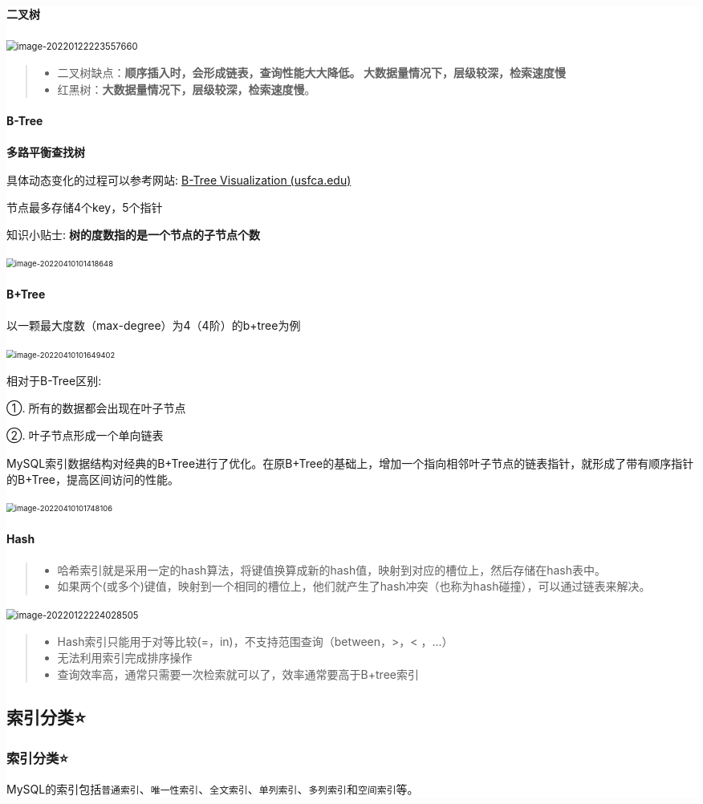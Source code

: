 #### 二叉树

<img src="https://edu-8673.oss-cn-beijing.aliyuncs.com/img2022.8.30/202209202242512.png" alt="image-20220122223557660" style="zoom:80%;" />

> - 二叉树缺点：**顺序插入时，会形成链表，查询性能大大降低。 大数据量情况下，层级较深，检索速度慢**
> - 红黑树：**大数据量情况下，层级较深，检索速度慢**。

#### B-Tree

**多路平衡查找树**

具体动态变化的过程可以参考网站: [B-Tree Visualization (usfca.edu)](https://www.cs.usfca.edu/~galles/visualization/BTree.html)

节点最多存储4个key，5个指针

知识小贴士: **树的度数指的是一个节点的子节点个数**

<img src="https://edu-8673.oss-cn-beijing.aliyuncs.com/img/image-20220410101418648.png" alt="image-20220410101418648" style="zoom:67%;" />



#### B+Tree

以一颗最大度数（max-degree）为4（4阶）的b+tree为例

<img src="https://edu-8673.oss-cn-beijing.aliyuncs.com/img/image-20220410101649402.png" alt="image-20220410101649402" style="zoom:67%;" />

相对于B-Tree区别:

①. 所有的数据都会出现在叶子节点

②. 叶子节点形成一个单向链表

MySQL索引数据结构对经典的B+Tree进行了优化。在原B+Tree的基础上，增加一个指向相邻叶子节点的链表指针，就形成了带有顺序指针的B+Tree，提高区间访问的性能。

<img src="https://edu-8673.oss-cn-beijing.aliyuncs.com/img/image-20220410101748106.png" alt="image-20220410101748106" style="zoom:67%;" />

#### Hash

> - 哈希索引就是采用一定的hash算法，将键值换算成新的hash值，映射到对应的槽位上，然后存储在hash表中。
> - 如果两个(或多个)键值，映射到一个相同的槽位上，他们就产生了hash冲突（也称为hash碰撞），可以通过链表来解决。

<img src="https://edu-8673.oss-cn-beijing.aliyuncs.com/img/image-20220122224028505.png" alt="image-20220122224028505" style="zoom:80%;" />

> - Hash索引只能用于对等比较(=，in)，不支持范围查询（between，>，< ，...）
> - 无法利用索引完成排序操作
> - 查询效率高，通常只需要一次检索就可以了，效率通常要高于B+tree索引



## 索引分类⭐

### 索引分类⭐

MySQL的索引包括`普通索引`、`唯一性索引`、`全文索引`、`单列索引`、`多列索引`和`空间索引`等。
